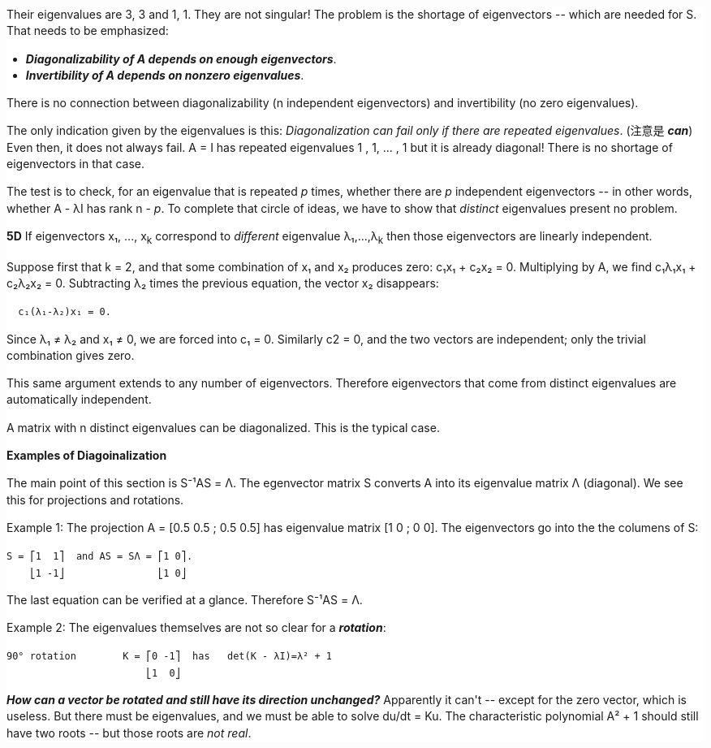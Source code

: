 Their eigenvalues are 3, 3 and 1, 1. They are not singular! The problem is the shortage of eigenvectors -- which are needed for S. That needs to be emphasized:

 - ***Diagonalizability of A depends on enough eigenvectors***. 
 - ***Invertibility of A depends on nonzero eigenvalues***.

There is no connection between diagonalizability (n independent eigenvectors) and invertibility (no zero eigenvalues). 

The only indication given by the eigenvalues is this: *Diagonalization can fail only if there are repeated eigenvalues*. (注意是 ***can***) Even then, it does not always fail. A = I has repeated eigenvalues 1 , 1, ... , 1 but it is already diagonal! There is no shortage of eigenvectors in that case.

The test is to check, for an eigenvalue that is repeated *p* times, whether there are *p* independent eigenvectors -- in other words, whether A - λI has rank n - *p*. To complete that circle of ideas, we have to show that *distinct* eigenvalues present no problem.

**5D** If eigenvectors x₁, ..., x<sub>k</sub> correspond to *different* eigenvalue λ₁,...,λ<sub>k</sub>  then those eigenvectors are linearly independent.

Suppose first that k = 2, and that some combination of x₁ and x₂ produces zero: c₁x₁ + c₂x₂ = 0. Multiplying by A, we find c₁λ₁x₁ + c₂λ₂x₂ = 0. Subtracting λ₂ times the previous equation, the vector x₂ disappears:

```
  c₁(λ₁-λ₂)x₁ = 0.
```

Since λ₁ ≠ λ₂ and x₁ ≠ 0, we are forced into c₁ = 0. Similarly c2 = 0, and the two vectors are independent; only the trivial combination gives zero.

This same argument extends to any number of eigenvectors. Therefore eigenvectors that come from distinct eigenvalues are automatically independent.

A matrix with n distinct eigenvalues can be diagonalized. This is the typical case.

**Examples of Diagoinalization**

The main point of this section is S⁻¹AS = Λ. The egenvector matrix S converts A into its eigenvalue matrix Λ (diagonal). We see this for projections and rotations.

Example 1: The projection A = [0.5 0.5 ; 0.5 0.5] has eigenvalue matrix [1 0 ; 0 0]. The eigenvectors go into the the columens of S:

```
S = ⎡1  1⎤  and AS = SΛ = ⎡1 0⎤. 
    ⎣1 -1⎦                ⎣1 0⎦ 
```

The last equation can be verified at a glance. Therefore S⁻¹AS = Λ.

Example 2: The eigenvalues themselves are not so clear for a ***rotation***:

```
90° rotation        K = ⎡0 -1⎤  has   det(K - λI)=λ² + 1 
                        ⎣1  0⎦  
```

***How can a vector be rotated and still have its direction unchanged?*** Apparently it can't -- except for the zero vector, which is useless. But there must be eigenvalues, and we must be able to solve du/dt = Ku. The characteristic polynomial A² + 1 should still have two roots  -- but those roots are *not real*.
